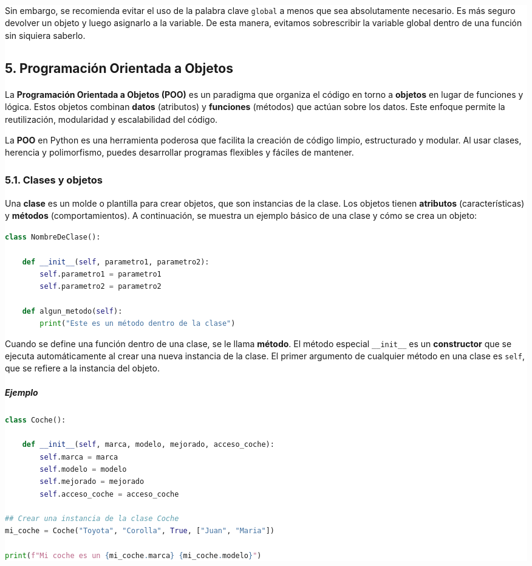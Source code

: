Sin embargo, se recomienda evitar el uso de la palabra clave `global` a menos que sea absolutamente necesario. Es más seguro devolver un objeto y luego asignarlo a la variable. De esta manera, evitamos sobrescribir la variable global dentro de una función sin siquiera saberlo.

## 5. Programación Orientada a Objetos

La **Programación Orientada a Objetos (POO)** es un paradigma que organiza el código en torno a **objetos** en lugar de funciones y lógica. Estos objetos combinan **datos** (atributos) y **funciones** (métodos) que actúan sobre los datos. Este enfoque permite la reutilización, modularidad y escalabilidad del código.

La **POO** en Python es una herramienta poderosa que facilita la creación de código limpio, estructurado y modular. Al usar clases, herencia y polimorfismo, puedes desarrollar programas flexibles y fáciles de mantener.

### 5.1. Clases y objetos

Una **clase** es un molde o plantilla para crear objetos, que son instancias de la clase. Los objetos tienen **atributos** (características) y **métodos** (comportamientos). A continuación, se muestra un ejemplo básico de una clase y cómo se crea un objeto:

```python
class NombreDeClase():

    def __init__(self, parametro1, parametro2):
        self.parametro1 = parametro1
        self.parametro2 = parametro2

    def algun_metodo(self):
        print("Este es un método dentro de la clase")
```

Cuando se define una función dentro de una clase, se le llama **método**. El método especial `__init__` es un **constructor** que se ejecuta automáticamente al crear una nueva instancia de la clase. El primer argumento de cualquier método en una clase es `self`, que se refiere a la instancia del objeto.

##### Ejemplo

```python
class Coche():
    
    def __init__(self, marca, modelo, mejorado, acceso_coche):
        self.marca = marca
        self.modelo = modelo
        self.mejorado = mejorado
        self.acceso_coche = acceso_coche

## Crear una instancia de la clase Coche
mi_coche = Coche("Toyota", "Corolla", True, ["Juan", "Maria"])

print(f"Mi coche es un {mi_coche.marca} {mi_coche.modelo}")
```
